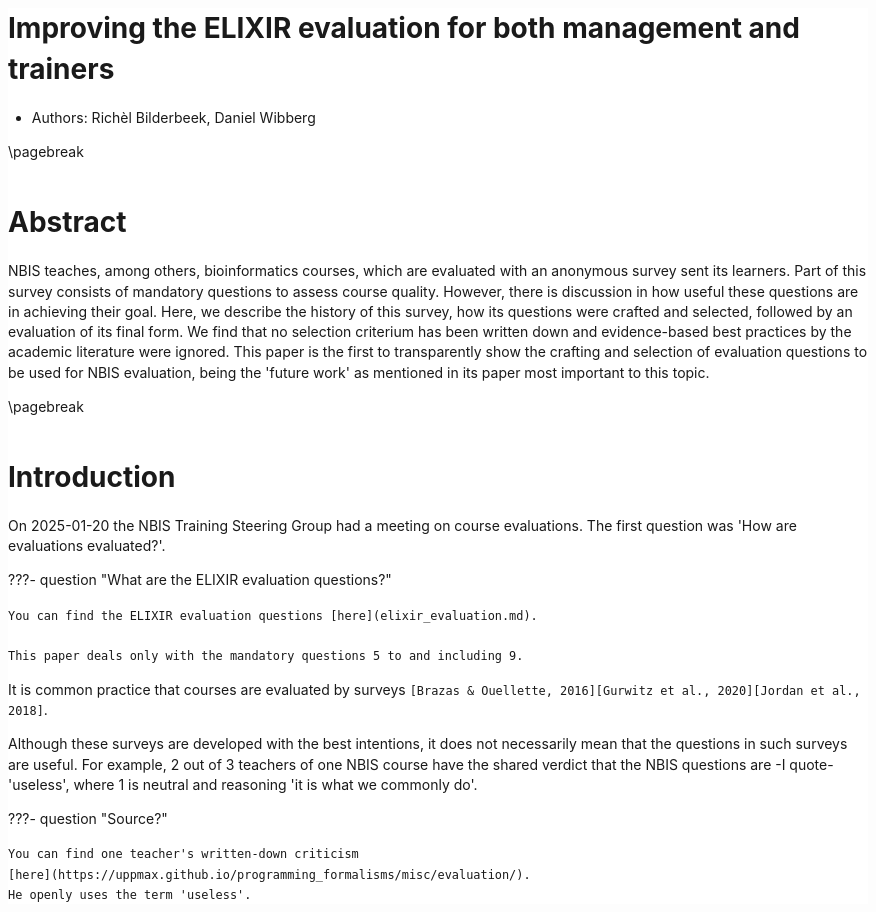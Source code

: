 # Improving the ELIXIR evaluation for both management and trainers
 
- Authors: Richèl Bilderbeek, Daniel Wibberg
 
 
\pagebreak
 
# Abstract

NBIS teaches, among others, bioinformatics courses, which are
evaluated with an anonymous survey sent its learners.
Part of this survey consists of mandatory questions to assess
course quality.
However, there is discussion in how useful these questions are
in achieving their goal.
Here, we describe the history of this survey, how its questions
were crafted and selected, followed by an evaluation
of its final form.
We find that no selection criterium has been written down
and evidence-based best practices by the academic literature
were ignored.
This paper is the first to transparently show the crafting and
selection of evaluation questions to be used for NBIS evaluation,
being the 'future work' as mentioned in its paper most important to this topic.
 
\pagebreak
 
# Introduction

On 2025-01-20 the NBIS Training Steering Group had
a meeting on course evaluations.
The first question was 'How are evaluations evaluated?'.

???- question "What are the ELIXIR evaluation questions?"

    You can find the ELIXIR evaluation questions [here](elixir_evaluation.md).

    This paper deals only with the mandatory questions 5 to and including 9.

It is common practice that courses are evaluated by surveys
`[Brazas & Ouellette, 2016][Gurwitz et al., 2020][Jordan et al., 2018]`.

Although these surveys are developed with the best intentions,
it does not necessarily mean that the questions in such surveys are useful.
For example, 2 out of 3 teachers of one NBIS course have the shared verdict
that the NBIS questions are -I quote- 'useless', where 1 is neutral and
reasoning 'it is what we commonly do'.

???- question "Source?"

    You can find one teacher's written-down criticism
    [here](https://uppmax.github.io/programming_formalisms/misc/evaluation/).
    He openly uses the term 'useless'.
